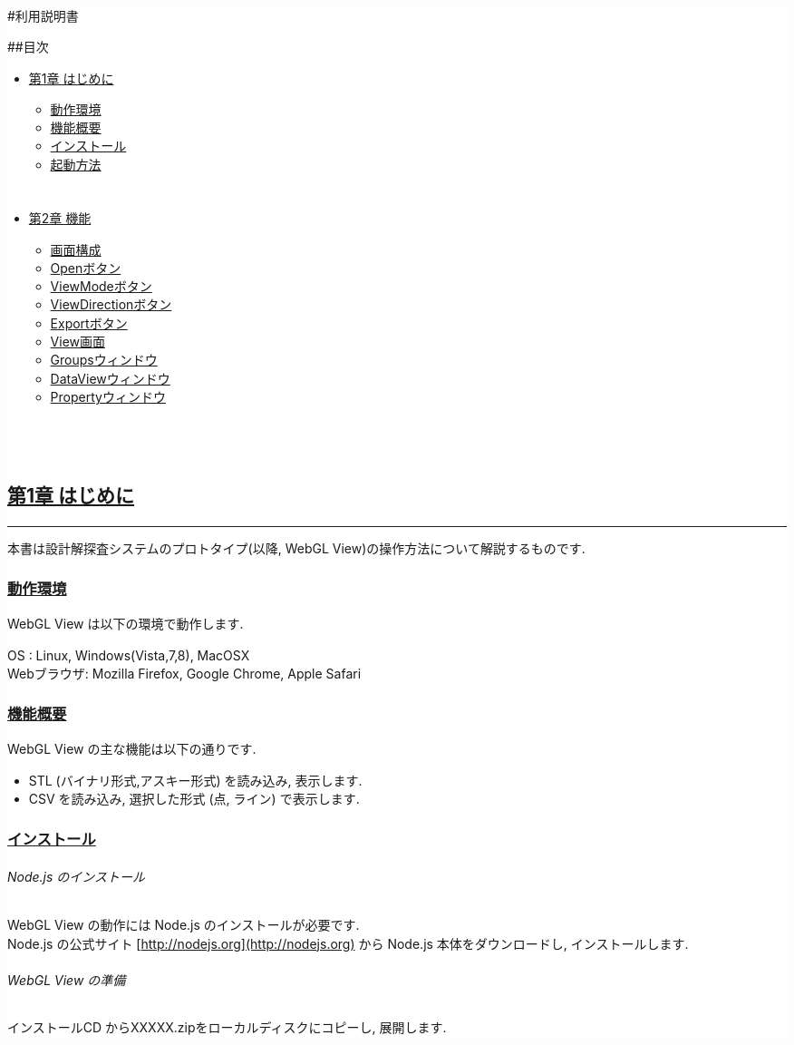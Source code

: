 
#利用説明書

##目次


* [第1章 はじめに](#hajimeni)

	* [動作環境](#dousagaiyou)
	* [機能概要](#kinougaiyou)
	* [インストール](#install)
	* [起動方法](#kidouhouhou)

# 

* [第2章 機能](#kinou)

	* [画面構成](#gamenkousei)
	* [Openボタン](#openbutton)
	* [ViewModeボタン](#viewmodebutton)
	* [ViewDirectionボタン](#viewdirectionbutton)
	* [Exportボタン](#exportbutton)
	* [View画面](#viewgamen)
	* [Groupsウィンドウ](#groupswindow)
	* [DataViewウィンドウ](#dataviewwindow)
	* [Propertyウィンドウ](#propertywindow)

<br>
<br>

## [第1章 はじめに](id:hajimeni)

---
本書は設計解探査システムのプロトタイプ(以降, WebGL View)の操作方法について解説するものです.

### [動作環境](id:dousakankyou)
WebGL View は以下の環境で動作します.

OS : Linux, Windows(Vista,7,8), MacOSX  
Webブラウザ: Mozilla Firefox, Google Chrome, Apple Safari


### [機能概要](id:kinougaiyou)
WebGL View の主な機能は以下の通りです.

* STL (バイナリ形式,アスキー形式) を読み込み, 表示します.
* CSV を読み込み, 選択した形式 (点, ライン) で表示します.

### [インストール](id:install)

###### Node.js のインストール
WebGL View の動作には Node.js のインストールが必要です.  
Node.js の公式サイト [http://nodejs.org](http://nodejs.org) から Node.js 本体をダウンロードし, インストールします.

###### WebGL View の準備
インストールCD からXXXXX.zipをローカルディスクにコピーし, 展開します. 
